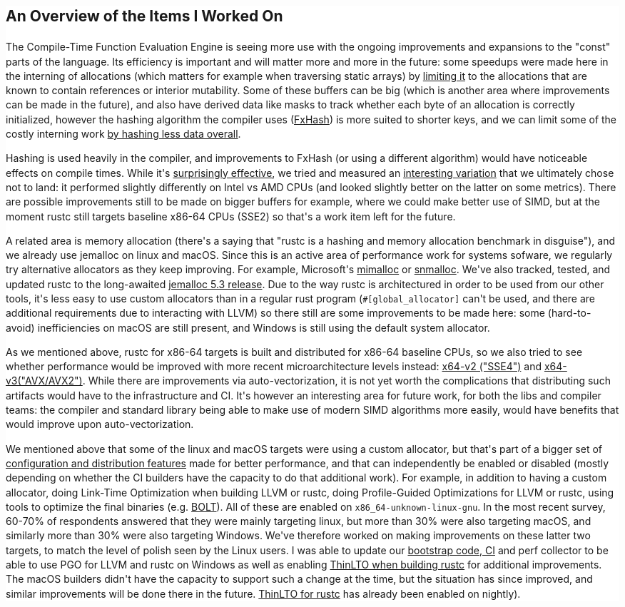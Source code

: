 ## An Overview of the Items I Worked On

The Compile-Time Function Evaluation Engine is seeing more use with the ongoing improvements and expansions to the "const" parts of the language. Its efficiency is important and will matter more and more in the future: some speedups were made here in the interning of allocations (which matters for example when traversing static arrays) by [limiting it](https://github.com/rust-lang/rust/pull/97585) to the allocations that are known to contain references or interior mutability. Some of these buffers can be big (which is another area where improvements can be made in the future), and also have derived data like masks to track whether each byte of an allocation is correctly initialized, however the hashing algorithm the compiler uses ([FxHash](https://github.com/rust-lang/rustc-hash/)) is more suited to shorter keys, and we can limit some of the costly interning work [by hashing less data overall](https://github.com/rust-lang/rust/pull/98097).

Hashing is used heavily in the compiler, and improvements to FxHash (or using a different algorithm) would have noticeable effects on compile times. While it's [surprisingly effective](https://nnethercote.github.io/2021/12/08/a-brutally-effective-hash-function-in-rust.html), we tried and measured an [interesting variation](https://github.com/rust-lang/rustc-hash/pull/18) that we ultimately chose not to land: it performed slightly differently on Intel vs AMD CPUs (and looked slightly better on the latter on some metrics). There are possible improvements still to be made on bigger buffers for example, where we could make better use of SIMD, but at the moment rustc still targets baseline x86-64 CPUs (SSE2) so that's a work item left for the future.

A related area is memory allocation (there's a saying that "rustc is a hashing and memory allocation benchmark in disguise"), and we already use jemalloc on linux and macOS. Since this is an active area of performance work for systems sofware, we regularly try alternative allocators as they keep improving. For example, Microsoft's [mimalloc](https://github.com/rust-lang/rust/pull/103944) or [snmalloc](https://github.com/microsoft/snmalloc). We've also tracked, tested, and updated rustc to the long-awaited [jemalloc 5.3 release](https://github.com/rust-lang/rust/pull/96790). Due to the way rustc is architectured in order to be used from our other tools, it's less easy to use custom allocators than in a regular rust program (`#[global_allocator]` can't be used, and there are additional requirements due to interacting with LLVM) so there still are some improvements to be made here: some (hard-to-avoid) inefficiencies on macOS are still present, and Windows is still using the default system allocator.

As we mentioned above, rustc for x86-64 targets is built and distributed for x86-64 baseline CPUs, so we also tried to see whether performance would be improved with more recent microarchitecture levels instead: [x64-v2 ("SSE4")](https://github.com/rust-lang/rust/pull/95302#issuecomment-1079837472) and [x64-v3("AVX/AVX2")](https://github.com/rust-lang/rust/pull/95302#issuecomment-1080142891). While there are improvements via auto-vectorization, it is not yet worth the complications that distributing such artifacts would have to the infrastructure and CI. It's however an interesting area for future work, for both the libs and compiler teams: the compiler and standard library being able to make use of modern SIMD algorithms more easily, would have benefits that would improve upon auto-vectorization.

We mentioned above that some of the linux and macOS targets were using a custom allocator, but that's part of a bigger set of [configuration and distribution features](https://github.com/rust-lang/rust/issues/103595) made for better performance, and that can independently be enabled or disabled (mostly depending on whether the CI builders have the capacity to do that additional work). For example, in addition to having a custom allocator, doing Link-Time Optimization when building LLVM or rustc, doing Profile-Guided Optimizations for LLVM or rustc, using tools to optimize the final binaries (e.g. [BOLT](https://github.com/llvm/llvm-project/tree/main/bolt)). All of these are enabled on `x86_64-unknown-linux-gnu`. In the most recent survey, 60-70% of respondents answered that they were mainly targeting linux, but more than 30% were also targeting macOS, and similarly more than 30% were also targeting Windows. We've therefore worked on making improvements on these latter two targets, to match the level of polish seen by the Linux users. I was able to update our [bootstrap code, CI](https://github.com/rust-lang/rust/pull/96978) and perf collector to be able to use PGO for LLVM and rustc on Windows as well as enabling [ThinLTO when building rustc](https://github.com/rust-lang/rust/pull/103591) for additional improvements. The macOS builders didn't have the capacity to support such a change at the time, but the situation has since improved, and similar improvements will be done there in the future. [ThinLTO for rustc](https://github.com/rust-lang/rust/pull/105845) has already been enabled on nightly).

